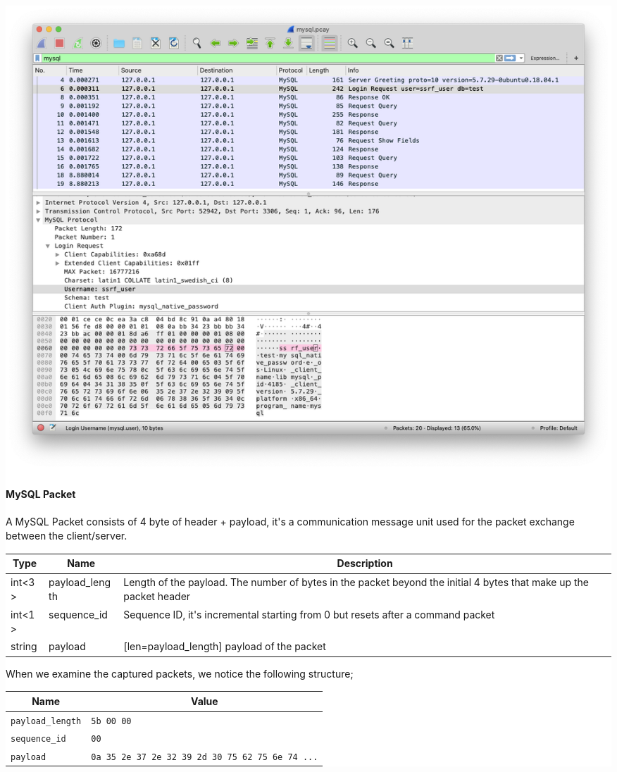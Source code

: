 <p align='center'>  
  <img src='assets/mysql_captured_packets.png'>
</p>

#### MySQL Packet

A MySQL Packet consists of 4 byte of header + payload, it's a communication message unit used for the packet exchange between the client/server.

|Type         | Name	       | Description
|-------------|----------------|------------
| int<3>      | payload_length | Length of the payload. The number of bytes in the packet beyond the initial 4 bytes that make up the packet header
| int<1>      | sequence_id    | Sequence ID, it's incremental starting from 0 but resets after a command packet
| string<var> | payload        | [len=payload_length] payload of the packet

When we examine the captured packets, we notice the following structure;

| Name             | Value                                       
|------------------|-------                              
| `payload_length` | `5b 00 00`
| `sequence_id`    | `00`
| `payload`        | `0a 35 2e 37 2e 32 39 2d 30 75 62 75 6e 74 ...`
